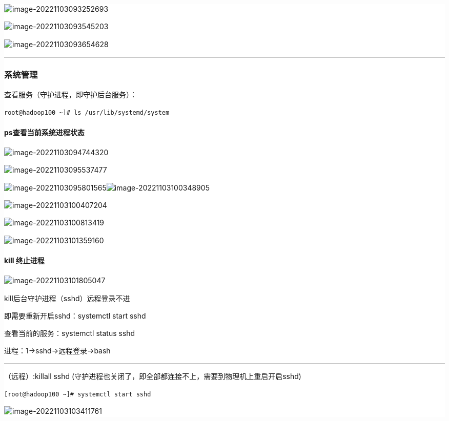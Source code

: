 ![image-20221103093252693](C:\Users\时笙\AppData\Roaming\Typora\typora-user-images\image-20221103093252693.png)

![image-20221103093545203](C:\Users\时笙\AppData\Roaming\Typora\typora-user-images\image-20221103093545203.png)

![image-20221103093654628](C:\Users\时笙\AppData\Roaming\Typora\typora-user-images\image-20221103093654628.png)

***

### 系统管理

查看服务（守护进程，即守护后台服务）：

```linux
root@hadoop100 ~]# ls /usr/lib/systemd/system

```

#### ps查看当前系统进程状态

![image-20221103094744320](C:\Users\时笙\AppData\Roaming\Typora\typora-user-images\image-20221103094744320.png)

![image-20221103095537477](C:\Users\时笙\AppData\Roaming\Typora\typora-user-images\image-20221103095537477.png)

![image-20221103095801565](C:\Users\时笙\AppData\Roaming\Typora\typora-user-images\image-20221103095801565.png)![image-20221103100348905](C:\Users\时笙\AppData\Roaming\Typora\typora-user-images\image-20221103100348905.png)

![image-20221103100407204](C:\Users\时笙\AppData\Roaming\Typora\typora-user-images\image-20221103100407204.png)

![image-20221103100813419](C:\Users\时笙\AppData\Roaming\Typora\typora-user-images\image-20221103100813419.png)

![image-20221103101359160](C:\Users\时笙\AppData\Roaming\Typora\typora-user-images\image-20221103101359160.png)

#### kill 终止进程

![image-20221103101805047](C:\Users\时笙\AppData\Roaming\Typora\typora-user-images\image-20221103101805047.png)

kill后台守护进程（sshd）远程登录不进

即需要重新开启sshd：systemctl start sshd

查看当前的服务：systemctl status sshd

进程：1->sshd->远程登录->bash

***

（远程）:killall sshd (守护进程也关闭了，即全部都连接不上，需要到物理机上重启开启sshd)

```linux
[root@hadoop100 ~]# systemctl start sshd

```

![image-20221103103411761](C:\Users\时笙\AppData\Roaming\Typora\typora-user-images\image-20221103103411761.png)

